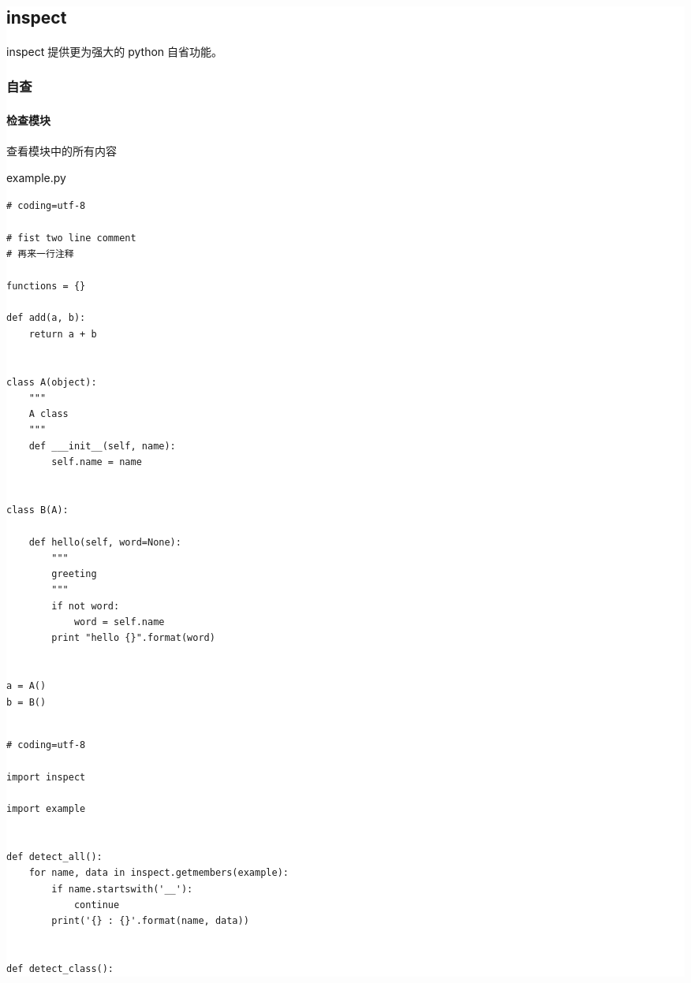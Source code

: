 ## inspect

inspect 提供更为强大的 python 自省功能。

### 自查

#### 检查模块

查看模块中的所有内容

example.py

```
# coding=utf-8

# fist two line comment
# 再来一行注释

functions = {}

def add(a, b):
	return a + b


class A(object):
	"""
	A class
	"""
	def ___init__(self, name):
		self.name = name


class B(A):
	
	def hello(self, word=None):
		"""
		greeting
		"""
		if not word:
			word = self.name
		print "hello {}".format(word)


a = A()
b = B()


```

```
# coding=utf-8

import inspect

import example


def detect_all():
    for name, data in inspect.getmembers(example):
        if name.startswith('__'):
            continue
        print('{} : {}'.format(name, data))


def detect_class():
```